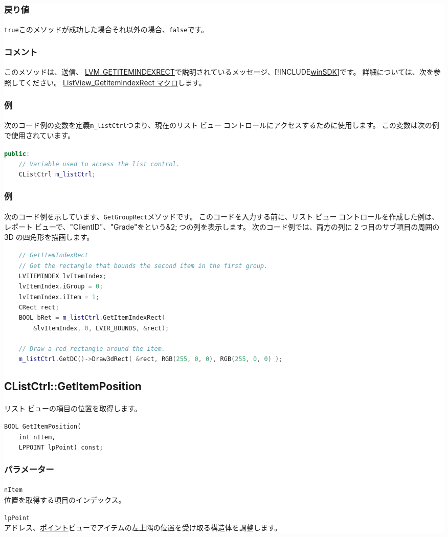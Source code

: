 ### <a name="return-value"></a>戻り値  
 `true`このメソッドが成功した場合それ以外の場合、`false`です。  
  
### <a name="remarks"></a>コメント  
 このメソッドは、送信、 [LVM_GETITEMINDEXRECT](http://msdn.microsoft.com/library/windows/desktop/bb761046)で説明されているメッセージ、[!INCLUDE[winSDK](./includes/winsdk_md.md)]です。 詳細については、次を参照してください。 [ListView_GetItemIndexRect マクロ](http://msdn.microsoft.com/library/windows/desktop/bb774959)します。  
  
### <a name="example"></a>例  
 次のコード例の変数を定義`m_listCtrl`つまり、現在のリスト ビュー コントロールにアクセスするために使用します。 この変数は次の例で使用されています。    
  
```cpp  
public:
    // Variable used to access the list control.
    CListCtrl m_listCtrl; 
```

  
### <a name="example"></a>例  
 次のコード例を示しています、`GetGroupRect`メソッドです。 このコードを入力する前に、リスト ビュー コントロールを作成した例は、レポート ビューで、"ClientID"、"Grade"をという&2; つの列を表示します。 次のコード例では、両方の列に 2 つ目のサブ項目の周囲の 3D の四角形を描画します。    
  
```cpp  
    // GetItemIndexRect
    // Get the rectangle that bounds the second item in the first group.
    LVITEMINDEX lvItemIndex;
    lvItemIndex.iGroup = 0;
    lvItemIndex.iItem = 1;
    CRect rect;
    BOOL bRet = m_listCtrl.GetItemIndexRect(
        &lvItemIndex, 0, LVIR_BOUNDS, &rect);

    // Draw a red rectangle around the item.
    m_listCtrl.GetDC()->Draw3dRect( &rect, RGB(255, 0, 0), RGB(255, 0, 0) );
```

  
##  <a name="getitemposition"></a>CListCtrl::GetItemPosition  
 リスト ビューの項目の位置を取得します。  
  
```  
BOOL GetItemPosition(
    int nItem,  
    LPPOINT lpPoint) const;  
```  
  
### <a name="parameters"></a>パラメーター  
 `nItem`  
 位置を取得する項目のインデックス。  
  
 `lpPoint`  
 アドレス、[ポイント](http://msdn.microsoft.com/library/windows/desktop/dd162805)ビューでアイテムの左上隅の位置を受け取る構造体を調整します。  
  